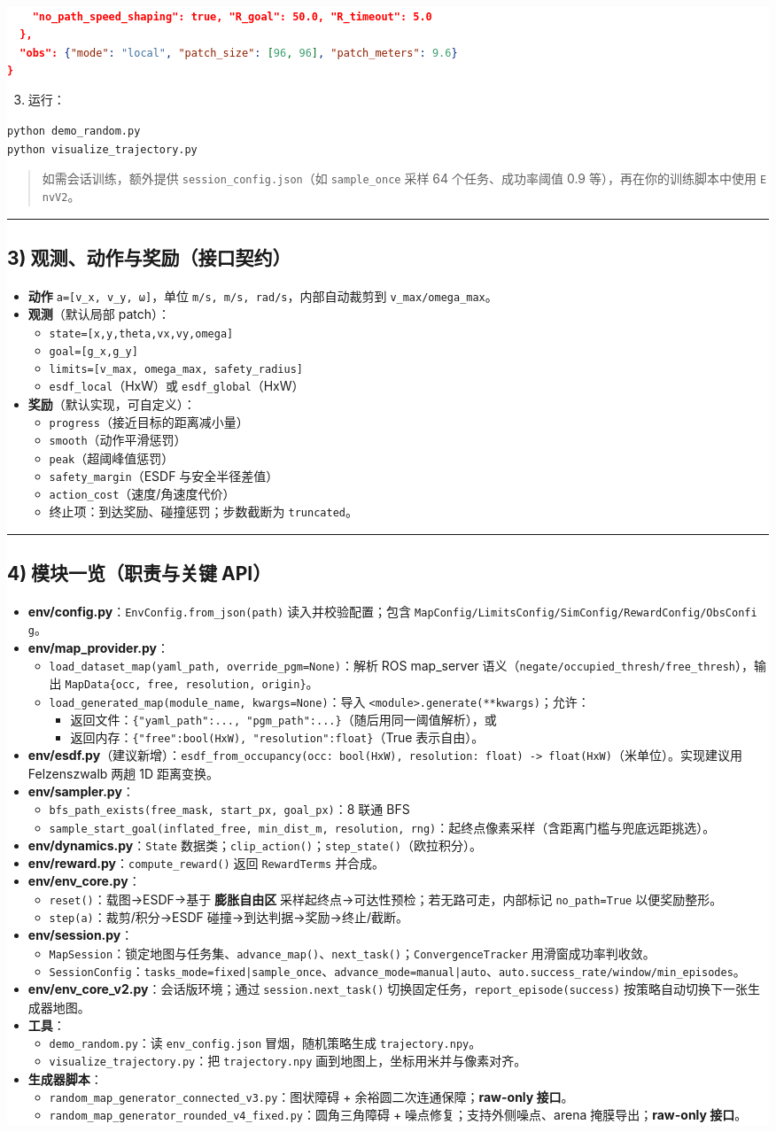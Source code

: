 ```json
    "no_path_speed_shaping": true, "R_goal": 50.0, "R_timeout": 5.0
  },
  "obs": {"mode": "local", "patch_size": [96, 96], "patch_meters": 9.6}
}
```
3. 运行：
```bash
python demo_random.py
python visualize_trajectory.py
```

> 如需会话训练，额外提供 `session_config.json`（如 `sample_once` 采样 64 个任务、成功率阈值 0.9 等），再在你的训练脚本中使用 `EnvV2`。

---

## 3) 观测、动作与奖励（接口契约）
- **动作** `a=[v_x, v_y, ω]`，单位 `m/s, m/s, rad/s`，内部自动裁剪到 `v_max/omega_max`。
- **观测**（默认局部 patch）：
  - `state=[x,y,theta,vx,vy,omega]`
  - `goal=[g_x,g_y]`
  - `limits=[v_max, omega_max, safety_radius]`
  - `esdf_local`（HxW）或 `esdf_global`（HxW）
- **奖励**（默认实现，可自定义）：
  - `progress`（接近目标的距离减小量）
  - `smooth`（动作平滑惩罚）
  - `peak`（超阈峰值惩罚）
  - `safety_margin`（ESDF 与安全半径差值）
  - `action_cost`（速度/角速度代价）
  - 终止项：到达奖励、碰撞惩罚；步数截断为 `truncated`。

---

## 4) 模块一览（职责与关键 API）
- **env/config.py**：`EnvConfig.from_json(path)` 读入并校验配置；包含 `MapConfig/LimitsConfig/SimConfig/RewardConfig/ObsConfig`。
- **env/map_provider.py**：
  - `load_dataset_map(yaml_path, override_pgm=None)`：解析 ROS map_server 语义（`negate/occupied_thresh/free_thresh`），输出 `MapData{occ, free, resolution, origin}`。
  - `load_generated_map(module_name, kwargs=None)`：导入 `<module>.generate(**kwargs)`；允许：
    - 返回文件：`{"yaml_path":..., "pgm_path":...}`（随后用同一阈值解析），或
    - 返回内存：`{"free":bool(HxW), "resolution":float}`（True 表示自由）。
- **env/esdf.py**（建议新增）：`esdf_from_occupancy(occ: bool(HxW), resolution: float) -> float(HxW)`（米单位）。实现建议用 Felzenszwalb 两趟 1D 距离变换。
- **env/sampler.py**：
  - `bfs_path_exists(free_mask, start_px, goal_px)`：8 联通 BFS
  - `sample_start_goal(inflated_free, min_dist_m, resolution, rng)`：起终点像素采样（含距离门槛与兜底远距挑选）。
- **env/dynamics.py**：`State` 数据类；`clip_action()`；`step_state()`（欧拉积分）。
- **env/reward.py**：`compute_reward()` 返回 `RewardTerms` 并合成。
- **env/env_core.py**：
  - `reset()`：载图→ESDF→基于 **膨胀自由区** 采样起终点→可达性预检；若无路可走，内部标记 `no_path=True` 以便奖励整形。
  - `step(a)`：裁剪/积分→ESDF 碰撞→到达判据→奖励→终止/截断。
- **env/session.py**：
  - `MapSession`：锁定地图与任务集、`advance_map()`、`next_task()`；`ConvergenceTracker` 用滑窗成功率判收敛。
  - `SessionConfig`：`tasks_mode=fixed|sample_once`、`advance_mode=manual|auto`、`auto.success_rate/window/min_episodes`。
- **env/env_core_v2.py**：会话版环境；通过 `session.next_task()` 切换固定任务，`report_episode(success)` 按策略自动切换下一张生成器地图。
- **工具**：
  - `demo_random.py`：读 `env_config.json` 冒烟，随机策略生成 `trajectory.npy`。
  - `visualize_trajectory.py`：把 `trajectory.npy` 画到地图上，坐标用米并与像素对齐。
- **生成器脚本**：
  - `random_map_generator_connected_v3.py`：图状障碍 + 余裕圆二次连通保障；**raw-only 接口**。
  - `random_map_generator_rounded_v4_fixed.py`：圆角三角障碍 + 噪点修复；支持外侧噪点、arena 掩膜导出；**raw-only 接口**。